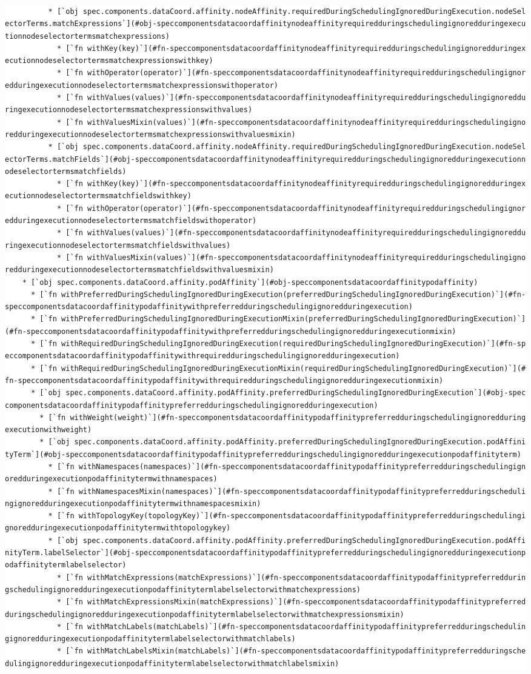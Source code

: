               * [`obj spec.components.dataCoord.affinity.nodeAffinity.requiredDuringSchedulingIgnoredDuringExecution.nodeSelectorTerms.matchExpressions`](#obj-speccomponentsdatacoordaffinitynodeaffinityrequiredduringschedulingignoredduringexecutionnodeselectortermsmatchexpressions)
                * [`fn withKey(key)`](#fn-speccomponentsdatacoordaffinitynodeaffinityrequiredduringschedulingignoredduringexecutionnodeselectortermsmatchexpressionswithkey)
                * [`fn withOperator(operator)`](#fn-speccomponentsdatacoordaffinitynodeaffinityrequiredduringschedulingignoredduringexecutionnodeselectortermsmatchexpressionswithoperator)
                * [`fn withValues(values)`](#fn-speccomponentsdatacoordaffinitynodeaffinityrequiredduringschedulingignoredduringexecutionnodeselectortermsmatchexpressionswithvalues)
                * [`fn withValuesMixin(values)`](#fn-speccomponentsdatacoordaffinitynodeaffinityrequiredduringschedulingignoredduringexecutionnodeselectortermsmatchexpressionswithvaluesmixin)
              * [`obj spec.components.dataCoord.affinity.nodeAffinity.requiredDuringSchedulingIgnoredDuringExecution.nodeSelectorTerms.matchFields`](#obj-speccomponentsdatacoordaffinitynodeaffinityrequiredduringschedulingignoredduringexecutionnodeselectortermsmatchfields)
                * [`fn withKey(key)`](#fn-speccomponentsdatacoordaffinitynodeaffinityrequiredduringschedulingignoredduringexecutionnodeselectortermsmatchfieldswithkey)
                * [`fn withOperator(operator)`](#fn-speccomponentsdatacoordaffinitynodeaffinityrequiredduringschedulingignoredduringexecutionnodeselectortermsmatchfieldswithoperator)
                * [`fn withValues(values)`](#fn-speccomponentsdatacoordaffinitynodeaffinityrequiredduringschedulingignoredduringexecutionnodeselectortermsmatchfieldswithvalues)
                * [`fn withValuesMixin(values)`](#fn-speccomponentsdatacoordaffinitynodeaffinityrequiredduringschedulingignoredduringexecutionnodeselectortermsmatchfieldswithvaluesmixin)
        * [`obj spec.components.dataCoord.affinity.podAffinity`](#obj-speccomponentsdatacoordaffinitypodaffinity)
          * [`fn withPreferredDuringSchedulingIgnoredDuringExecution(preferredDuringSchedulingIgnoredDuringExecution)`](#fn-speccomponentsdatacoordaffinitypodaffinitywithpreferredduringschedulingignoredduringexecution)
          * [`fn withPreferredDuringSchedulingIgnoredDuringExecutionMixin(preferredDuringSchedulingIgnoredDuringExecution)`](#fn-speccomponentsdatacoordaffinitypodaffinitywithpreferredduringschedulingignoredduringexecutionmixin)
          * [`fn withRequiredDuringSchedulingIgnoredDuringExecution(requiredDuringSchedulingIgnoredDuringExecution)`](#fn-speccomponentsdatacoordaffinitypodaffinitywithrequiredduringschedulingignoredduringexecution)
          * [`fn withRequiredDuringSchedulingIgnoredDuringExecutionMixin(requiredDuringSchedulingIgnoredDuringExecution)`](#fn-speccomponentsdatacoordaffinitypodaffinitywithrequiredduringschedulingignoredduringexecutionmixin)
          * [`obj spec.components.dataCoord.affinity.podAffinity.preferredDuringSchedulingIgnoredDuringExecution`](#obj-speccomponentsdatacoordaffinitypodaffinitypreferredduringschedulingignoredduringexecution)
            * [`fn withWeight(weight)`](#fn-speccomponentsdatacoordaffinitypodaffinitypreferredduringschedulingignoredduringexecutionwithweight)
            * [`obj spec.components.dataCoord.affinity.podAffinity.preferredDuringSchedulingIgnoredDuringExecution.podAffinityTerm`](#obj-speccomponentsdatacoordaffinitypodaffinitypreferredduringschedulingignoredduringexecutionpodaffinityterm)
              * [`fn withNamespaces(namespaces)`](#fn-speccomponentsdatacoordaffinitypodaffinitypreferredduringschedulingignoredduringexecutionpodaffinitytermwithnamespaces)
              * [`fn withNamespacesMixin(namespaces)`](#fn-speccomponentsdatacoordaffinitypodaffinitypreferredduringschedulingignoredduringexecutionpodaffinitytermwithnamespacesmixin)
              * [`fn withTopologyKey(topologyKey)`](#fn-speccomponentsdatacoordaffinitypodaffinitypreferredduringschedulingignoredduringexecutionpodaffinitytermwithtopologykey)
              * [`obj spec.components.dataCoord.affinity.podAffinity.preferredDuringSchedulingIgnoredDuringExecution.podAffinityTerm.labelSelector`](#obj-speccomponentsdatacoordaffinitypodaffinitypreferredduringschedulingignoredduringexecutionpodaffinitytermlabelselector)
                * [`fn withMatchExpressions(matchExpressions)`](#fn-speccomponentsdatacoordaffinitypodaffinitypreferredduringschedulingignoredduringexecutionpodaffinitytermlabelselectorwithmatchexpressions)
                * [`fn withMatchExpressionsMixin(matchExpressions)`](#fn-speccomponentsdatacoordaffinitypodaffinitypreferredduringschedulingignoredduringexecutionpodaffinitytermlabelselectorwithmatchexpressionsmixin)
                * [`fn withMatchLabels(matchLabels)`](#fn-speccomponentsdatacoordaffinitypodaffinitypreferredduringschedulingignoredduringexecutionpodaffinitytermlabelselectorwithmatchlabels)
                * [`fn withMatchLabelsMixin(matchLabels)`](#fn-speccomponentsdatacoordaffinitypodaffinitypreferredduringschedulingignoredduringexecutionpodaffinitytermlabelselectorwithmatchlabelsmixin)